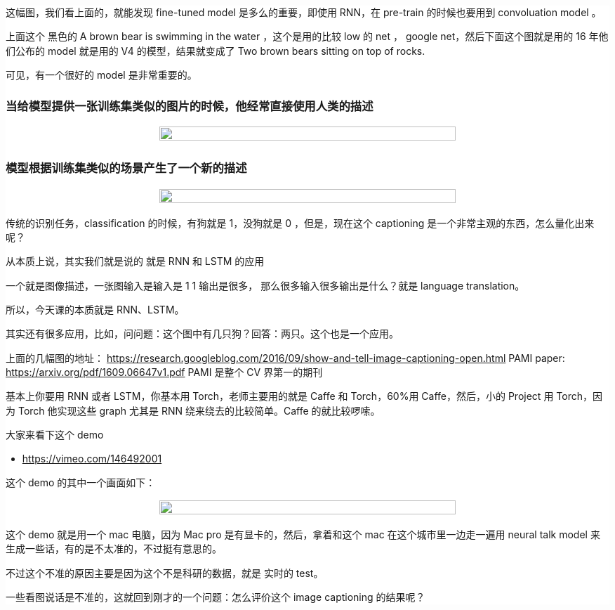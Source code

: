 
这幅图，我们看上面的，就能发现 fine-tuned model 是多么的重要，即使用 RNN，在 pre-train 的时候也要用到 convoluation model 。

上面这个 黑色的 A brown bear is swimming in the water ，这个是用的比较 low 的 net ， google net，然后下面这个图就是用的 16 年他们公布的 model 就是用的 V4 的模型，结果就变成了 Two brown bears sitting on top of rocks.

可见，有一个很好的 model 是非常重要的。

### 当给模型提供一张训练集类似的图片的时候，他经常直接使用人类的描述

<p align="center">
    <img width="70%" height="70%" src="http://images.iterate.site/blog/image/180814/BeB1mi2gjB.png?imageslim">
</p>

### 模型根据训练集类似的场景产生了一个新的描述

<p align="center">
    <img width="70%" height="70%" src="http://images.iterate.site/blog/image/180814/icB2eFf5HB.png?imageslim">
</p>

传统的识别任务，classification 的时候，有狗就是 1，没狗就是 0 ，但是，现在这个 captioning 是一个非常主观的东西，怎么量化出来呢？

从本质上说，其实我们就是说的 就是 RNN 和 LSTM 的应用

一个就是图像描述，一张图输入是输入是 1 1 输出是很多，
那么很多输入很多输出是什么？就是 language translation。

所以，今天课的本质就是 RNN、LSTM。

其实还有很多应用，比如，问问题：这个图中有几只狗？回答：两只。这个也是一个应用。

上面的几幅图的地址：
https://research.googleblog.com/2016/09/show-and-tell-image-captioning-open.html
PAMI paper: https://arxiv.org/pdf/1609.06647v1.pdf PAMI 是整个 CV 界第一的期刊


基本上你要用 RNN 或者 LSTM，你基本用 Torch，老师主要用的就是 Caffe 和 Torch，60%用 Caffe，然后，小的 Project 用 Torch，因为 Torch 他实现这些 graph 尤其是 RNN 绕来绕去的比较简单。Caffe 的就比较啰嗦。




大家来看下这个 demo

- https://vimeo.com/146492001

这个 demo 的其中一个画面如下：

<p align="center">
    <img width="70%" height="70%" src="http://images.iterate.site/blog/image/180814/jH60l1f0Gm.png?imageslim">
</p>


这个 demo 就是用一个 mac 电脑，因为 Mac pro 是有显卡的，然后，拿着和这个 mac 在这个城市里一边走一遍用  neural talk model 来生成一些话，有的是不太准的，不过挺有意思的。

不过这个不准的原因主要是因为这个不是科研的数据，就是 实时的 test。

一些看图说话是不准的，这就回到刚才的一个问题：怎么评价这个 image captioning 的结果呢？
